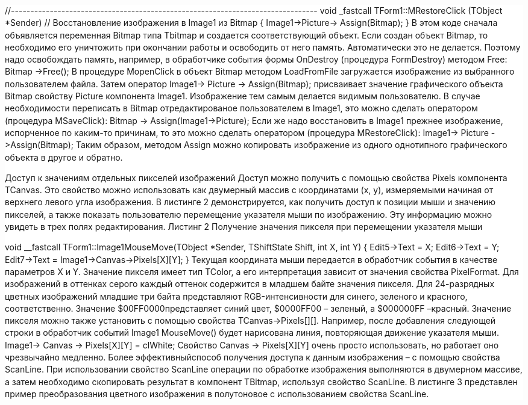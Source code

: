 //------------------------------------------------------------------------------- 
void _fastcall TForm1::MRestoreClick (TObject *Sender) 
// Восстановление изображения в Image1 из Bitmap
{ 
    Image1->Picture-> Assign(Bitmap);
} 
В этом коде сначала объявляется переменная Bitmap типа Tbitmap и создается соответствующий объект. Если создан объект Bitmap, то необходимо его уничтожить при окончании работы и освободить от него память. Автоматически это не делается. Поэтому надо освобождать память, например, в обработчике события формы OnDestroy (процедура FormDestroy) методом Free:
Bitmap ->Free();
В процедуре MopenClick в объект Bitmap методом LoadFromFile загружается изображение из выбранного пользователем файла. Затем оператор 
Image1-> Picture -> Assign(Bitmap);
присваивает значение графического объекта Bitmap свойству Picture компонента Image1. Изображение тем самым делается видимым пользователю.
В случае необходимости переписать в Bitmap отредактированое пользователем в Image1, это можно сделать оператором (процедура MSaveClick):
Bitmap -> Assign(Image1->Picture);
Если же надо восстановить в Image1 прежнее изображение, испорченное по каким-то причинам, то это можно сделать оператором (процедура MRestoreClick):
Image1-> Picture ->Assign(Bitmap);
Таким образом, методом Assign можно копировать изображение из одного однотипного графического объекта в другое и обратно.

Доступ к значениям отдельных пикселей изображений
Доступ можно получить с помощью свойства Pixels компонента TCanvas. Это свойство можно использовать как двумерный массив с координатами (x, y), измеряемыми начиная от верхнего левого угла изображения. В листинге 2 демонстрируется, как получить доступ к позиции мыши и значению пикселей, а также показать пользователю перемещение указателя мыши по изображению. Эту информацию можно увидеть в трех полях редактирования.
Листинг 2 Получение значения пикселя при перемещении указателя мыши

void __fastcall TForm1::Image1MouseMove(TObject *Sender, TShiftState Shift, 
int X, int Y) 
{ 
    Edit5->Text = X; 
    Edit6->Text = Y; 
    Edit7->Text = Image1->Canvas->Pixels[X][Y]; 
} 
Текущая координата мыши передается в обработчик события в качестве параметров X и Y. Значение пикселя имеет тип TColor, а его интерпретация зависит от значения свойства PixelFormat. Для изображений в оттенках серого каждый оттенок содержится в младшем байте значения пикселя. Для 24-разрядных цветных изображений младшие три байта представляют RGB-интенсивности для синего, зеленого и красного, соответственно. Значение $00FF0000представляет синий цвет, $0000FF00 – зеленый, а $000000FF –красный. 
Значение пикселя можно также установить с помощью свойства TCanvas->Pixels[][]. Например, после добавления следующей строки в обработчик событий Image1 MouseMove() будет нарисована линия, повторяющая движение указателя мыши.
Image1-> Canvas -> Pixels[X][Y] = clWhite; 
Свойство Canvas -> Pixels[X][Y] очень просто использовать, но работает оно чрезвычайно медленно. Более эффективныйспособ получения доступа к данным изображения – с помощью свойства ScanLine. При использовании свойство ScanLine операции по обработке изображения выполняются в двумерном массиве, а затем необходимо скопировать результат в компонент TBitmap, используя свойство ScanLine. В листинге 3 представлен пример преобразования цветного изображения в полутоновое с использованием свойства ScanLine.
